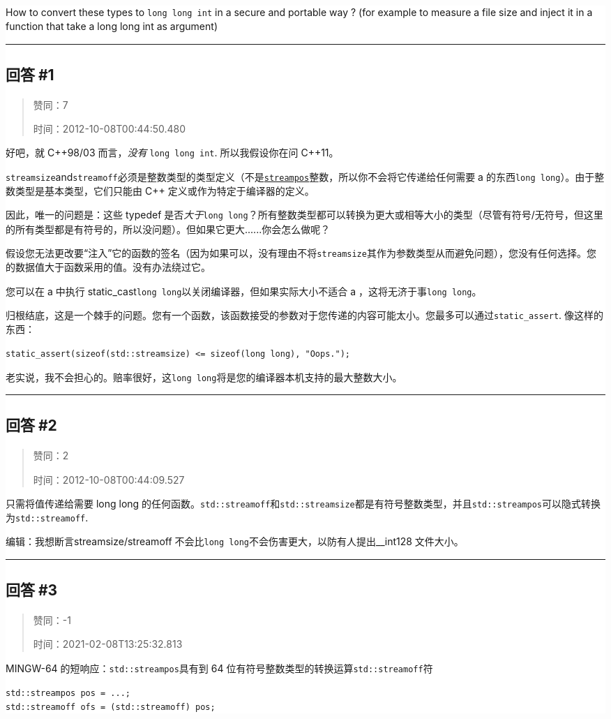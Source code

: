 How to convert these types to `long long int` in a secure and portable way ? (for example to measure a file size and inject it in a function that take a long long int as argument)

* * *

## 回答 #1

> 赞同：7
> 
> 时间：2012-10-08T00:44:50.480

好吧，就 C++98/03 而言，*没有* `long long int`. 所以我假设你在问 C++11。

`streamsize`and`streamoff`必须是整数类型的类型定义（不是[`streampos`](http://en.cppreference.com/w/cpp/io/fpos)整数，所以你不会将它传递给任何需要 a 的东西`long long`）。由于整数类型是基本类型，它们只能由 C++ 定义或作为特定于编译器的定义。

因此，唯一的问题是：这些 typedef 是否*大于*`long long`？所有整数类型都可以转换为更大或相等大小的类型（尽管有符号/无符号，但这里的所有类型都是有符号的，所以没问题）。但如果它更大......你会怎么做呢？

假设您无法更改要“注入”它的函数的签名（因为如果可以，没有理由不将`streamsize`其作为参数类型从而避免问题），您没有任何选择。您的数据值大于函数采用的值。没有办法绕过它。

您可以在 a 中执行 static_cast`long long`以关闭编译器，但如果实际大小不适合 a ，这将无济于事`long long`。

归根结底，这是一个棘手的问题。您有一个函数，该函数接受的参数对于您传递的内容可能太小。您最多可以通过`static_assert`. 像这样的东西：

```
static_assert(sizeof(std::streamsize) <= sizeof(long long), "Oops."); 
```

老实说，我不会担心的。赔率很好，这`long long`将是您的编译器本机支持的最大整数大小。

* * *

## 回答 #2

> 赞同：2
> 
> 时间：2012-10-08T00:44:09.527

只需将值传递给需要 long long 的任何函数。`std::streamoff`和`std::streamsize`都是有符号整数类型，并且`std::streampos`可以隐式转换为`std::streamoff`.

编辑：我想断言streamsize/streamoff 不会比`long long`不会伤害更大，以防有人提出__int128 文件大小。

* * *

## 回答 #3

> 赞同：-1
> 
> 时间：2021-02-08T13:25:32.813

MINGW-64 的短响应：`std::streampos`具有到 64 位有符号整数类型的转换运算`std::streamoff`符

```
std::streampos pos = ...;
std::streamoff ofs = (std::streamoff) pos; 
```

